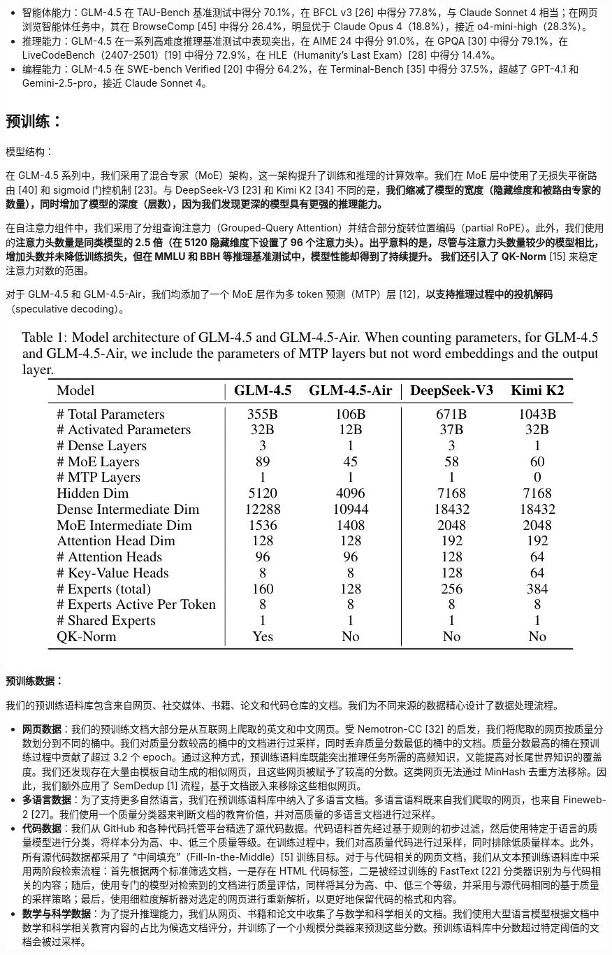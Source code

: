 * 智能体能力：GLM-4.5 在 TAU-Bench 基准测试中得分 70.1%，在 BFCL v3 [26] 中得分 77.8%，与 Claude Sonnet 4 相当；在网页浏览智能体任务中，其在 BrowseComp [45] 中得分 26.4%，明显优于 Claude Opus 4（18.8%），接近 o4-mini-high（28.3%）。
* 推理能力：GLM-4.5 在一系列高难度推理基准测试中表现突出，在 AIME 24 中得分 91.0%，在 GPQA [30] 中得分 79.1%，在 LiveCodeBench（2407-2501）[19] 中得分 72.9%，在 HLE（Humanity’s Last Exam）[28] 中得分 14.4%。
* 编程能力：GLM-4.5 在 SWE-bench Verified [20] 中得分 64.2%，在 Terminal-Bench [35] 中得分 37.5%，超越了 GPT-4.1 和 Gemini-2.5-pro，接近 Claude Sonnet 4。

## 预训练：

模型结构：

在 GLM-4.5 系列中，我们采用了混合专家（MoE）架构，这一架构提升了训练和推理的计算效率。我们在 MoE 层中使用了无损失平衡路由 [40] 和 sigmoid 门控机制 [23]。与 DeepSeek-V3 [23] 和 Kimi K2 [34] 不同的是，**我们缩减了模型的宽度（隐藏维度和被路由专家的数量），同时增加了模型的深度（层数），因为我们发现更深的模型具有更强的推理能力。**

在自注意力组件中，我们采用了分组查询注意力（Grouped-Query Attention）并结合部分旋转位置编码（partial RoPE）。此外，我们使用的**注意力头数量是同类模型的 2.5 倍（在 5120 隐藏维度下设置了 96 个注意力头）。出乎意料的是，尽管与注意力头数量较少的模型相比，增加头数并未降低训练损失，但在 MMLU 和 BBH 等推理基准测试中，模型性能却得到了持续提升。** **我们还引入了 QK-Norm** [15] 来稳定注意力对数的范围。

对于 GLM-4.5 和 GLM-4.5-Air，我们均添加了一个 MoE 层作为多 token 预测（MTP）层 [12]，**以支持推理过程中的投机解码**（speculative decoding）。

![image.png](assets/glm_4-5_model_arch.png)

**预训练数据：**

我们的预训练语料库包含来自网页、社交媒体、书籍、论文和代码仓库的文档。我们为不同来源的数据精心设计了数据处理流程。

* **网页数据**：我们的预训练文档大部分是从互联网上爬取的英文和中文网页。受 Nemotron-CC [32] 的启发，我们将爬取的网页按质量分数划分到不同的桶中。我们对质量分数较高的桶中的文档进行过采样，同时丢弃质量分数最低的桶中的文档。质量分数最高的桶在预训练过程中贡献了超过 3.2 个 epoch。通过这种方式，预训练语料库既能突出推理任务所需的高频知识，又能提高对长尾世界知识的覆盖度。我们还发现存在大量由模板自动生成的相似网页，且这些网页被赋予了较高的分数。这类网页无法通过 MinHash 去重方法移除。因此，我们额外应用了 SemDedup [1] 流程，基于文档嵌入来移除这些相似网页。
* **多语言数据**：为了支持更多自然语言，我们在预训练语料库中纳入了多语言文档。多语言语料既来自我们爬取的网页，也来自 Fineweb-2 [27]。我们使用一个质量分类器来判断文档的教育价值，并对高质量的多语言文档进行过采样。
* **代码数据**：我们从 GitHub 和各种代码托管平台精选了源代码数据。代码语料首先经过基于规则的初步过滤，然后使用特定于语言的质量模型进行分类，将样本分为高、中、低三个质量等级。在训练过程中，我们对高质量代码进行过采样，同时排除低质量样本。此外，所有源代码数据都采用了 “中间填充”（Fill-In-the-Middle）[5] 训练目标。对于与代码相关的网页文档，我们从文本预训练语料库中采用两阶段检索流程：首先根据两个标准筛选文档，一是存在 HTML 代码标签，二是被经过训练的 FastText [22] 分类器识别为与代码相关的内容；随后，使用专门的模型对检索到的文档进行质量评估，同样将其分为高、中、低三个等级，并采用与源代码相同的基于质量的采样策略；最后，使用细粒度解析器对选定的网页进行重新解析，以更好地保留代码的格式和内容。
* **数学与科学数据**：为了提升推理能力，我们从网页、书籍和论文中收集了与数学和科学相关的文档。我们使用大型语言模型根据文档中数学和科学相关教育内容的占比为候选文档评分，并训练了一个小规模分类器来预测这些分数。预训练语料库中分数超过特定阈值的文档会被过采样。
